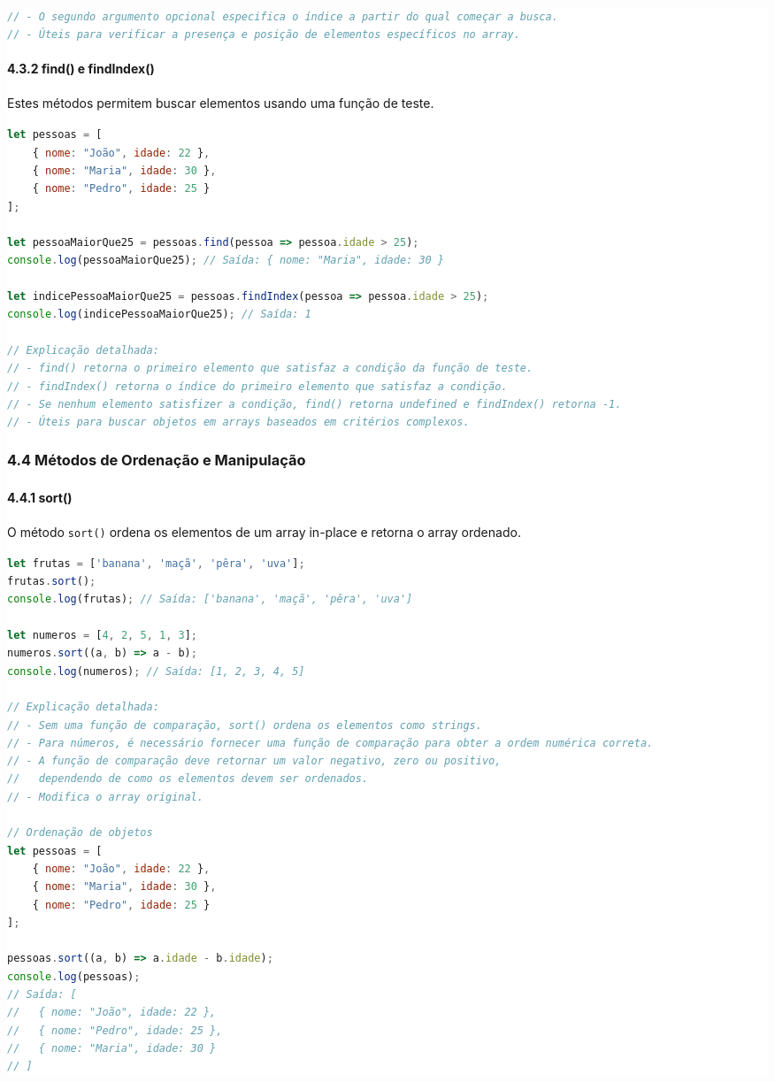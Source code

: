```javascript
// - O segundo argumento opcional especifica o índice a partir do qual começar a busca.
// - Úteis para verificar a presença e posição de elementos específicos no array.
```

#### 4.3.2 find() e findIndex()

Estes métodos permitem buscar elementos usando uma função de teste.

```javascript
let pessoas = [
    { nome: "João", idade: 22 },
    { nome: "Maria", idade: 30 },
    { nome: "Pedro", idade: 25 }
];

let pessoaMaiorQue25 = pessoas.find(pessoa => pessoa.idade > 25);
console.log(pessoaMaiorQue25); // Saída: { nome: "Maria", idade: 30 }

let indicePessoaMaiorQue25 = pessoas.findIndex(pessoa => pessoa.idade > 25);
console.log(indicePessoaMaiorQue25); // Saída: 1

// Explicação detalhada:
// - find() retorna o primeiro elemento que satisfaz a condição da função de teste.
// - findIndex() retorna o índice do primeiro elemento que satisfaz a condição.
// - Se nenhum elemento satisfizer a condição, find() retorna undefined e findIndex() retorna -1.
// - Úteis para buscar objetos em arrays baseados em critérios complexos.
```

### 4.4 Métodos de Ordenação e Manipulação

#### 4.4.1 sort()

O método `sort()` ordena os elementos de um array in-place e retorna o array ordenado.

```javascript
let frutas = ['banana', 'maçã', 'pêra', 'uva'];
frutas.sort();
console.log(frutas); // Saída: ['banana', 'maçã', 'pêra', 'uva']

let numeros = [4, 2, 5, 1, 3];
numeros.sort((a, b) => a - b);
console.log(numeros); // Saída: [1, 2, 3, 4, 5]

// Explicação detalhada:
// - Sem uma função de comparação, sort() ordena os elementos como strings.
// - Para números, é necessário fornecer uma função de comparação para obter a ordem numérica correta.
// - A função de comparação deve retornar um valor negativo, zero ou positivo,
//   dependendo de como os elementos devem ser ordenados.
// - Modifica o array original.

// Ordenação de objetos
let pessoas = [
    { nome: "João", idade: 22 },
    { nome: "Maria", idade: 30 },
    { nome: "Pedro", idade: 25 }
];

pessoas.sort((a, b) => a.idade - b.idade);
console.log(pessoas);
// Saída: [
//   { nome: "João", idade: 22 },
//   { nome: "Pedro", idade: 25 },
//   { nome: "Maria", idade: 30 }
// ]
```